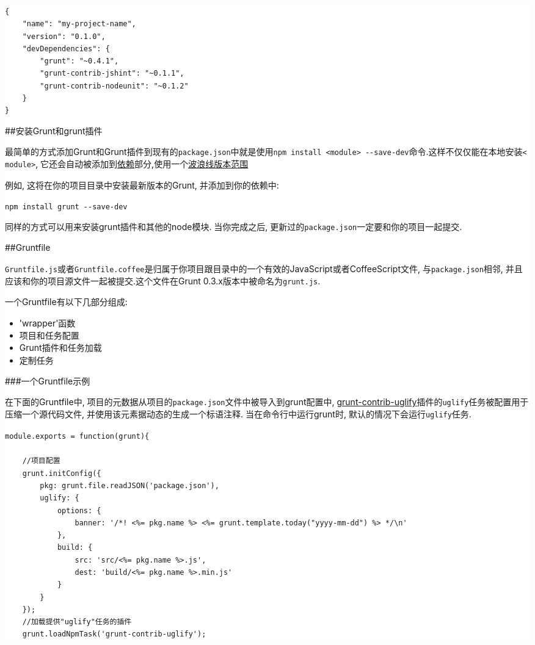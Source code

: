     {
        "name": "my-project-name",
        "version": "0.1.0",
        "devDependencies": {
            "grunt": "~0.4.1",
            "grunt-contrib-jshint": "~0.1.1",
            "grunt-contrib-nodeunit": "~0.1.2"
        }
    }
    
##安装Grunt和grunt插件

最简单的方式添加Grunt和Grunt插件到现有的`package.json`中就是使用`npm install <module> --save-dev`命令.这样不仅仅能在本地安装`<module>`, 它还会自动被添加到[依赖](https://npmjs.org/doc/json.html#devDependencies)部分,使用一个[波浪线版本范围](https://npmjs.org/doc/json.html#Tilde-Version-Ranges)

例如, 这将在你的项目目录中安装最新版本的Grunt, 并添加到你的依赖中:

    npm install grunt --save-dev
    
同样的方式可以用来安装grunt插件和其他的node模块. 当你完成之后, 更新过的`package.json`一定要和你的项目一起提交.

##Gruntfile


`Gruntfile.js`或者`Gruntfile.coffee`是归属于你项目跟目录中的一个有效的JavaScript或者CoffeeScript文件, 与`package.json`相邻, 并且应该和你的项目源文件一起被提交.这个文件在Grunt 0.3.x版本中被命名为`grunt.js`.

一个Gruntfile有以下几部分组成:

+ 'wrapper'函数
+ 项目和任务配置
+ Grunt插件和任务加载
+ 定制任务

###一个Gruntfile示例

在下面的Gruntfile中, 项目的元数据从项目的`package.json`文件中被导入到grunt配置中, [grunt-contrib-uglify](http://github.com/gruntjs/grunt-contrib-uglify)插件的`uglify`任务被配置用于压缩一个源代码文件, 并使用该元素据动态的生成一个标语注释. 当在命令行中运行grunt时, 默认的情况下会运行`uglify`任务.

    module.exports = function(grunt){
        
        //项目配置
        grunt.initConfig({
            pkg: grunt.file.readJSON('package.json'),
            uglify: {
                options: {
                    banner: '/*! <%= pkg.name %> <%= grunt.template.today("yyyy-mm-dd") %> */\n'
                },
                build: {
                    src: 'src/<%= pkg.name %>.js',
                    dest: 'build/<%= pkg.name %>.min.js'
                }
            }
        });
        //加载提供"uglify"任务的插件
        grunt.loadNpmTask('grunt-contrib-uglify');
        